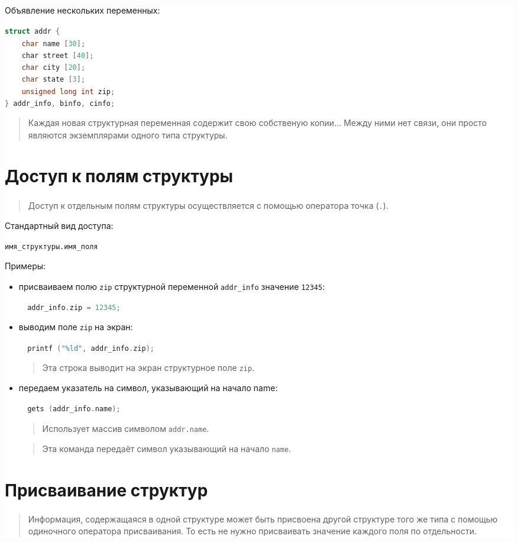Объявление нескольких переменных:

```c
struct addr { 
    char name [30];
    сhar street [40];
    char city [20];
    char state [3];
    unsigned long int zip;
} addr_info, binfo, cinfo;
```

> Каждая новая структурная переменная содержит свою собственую копии... Между ними нет связи, они просто являются экземплярами одного типа структуры. 

<div style="page-break-after: always"></div>

# Доступ к полям структуры

> Доступ к отдельным полям структуры осущeствляется с помощью оператора точка (`.`).

Стандартный вид доступа:

```
имя_структуры.имя_поля
```

Примеры: 

- присваиваем полю `zip` структурной переменной `addr_info` значение `12345`: 
  
  ```c
    addr_info.zip = 12345;
  ```

- выводим поле `zip` на экран: 
  
  ```c
    printf ("%ld", addr_info.zip);
  ```
  
  > Эта строка выводит на экран структурное поле `zip`.

- передаем указатель на символ, указывающий на начало name: 
  
  ```c
    gets (addr_info.name);
  ```
  
  > Использует массив символом `addr.name`.
  
  > Эта команда передаёт символ указывающий на начало `name`.

<div style="page-break-after: always"></div>

# Присваивание структур

> Информация, содержащаяся в одной структуре может быть присвоена другой структуре того же типа с помощью одиночного оператора присваивания. То есть не нужно присваивать значение каждого поля по отдельности.

